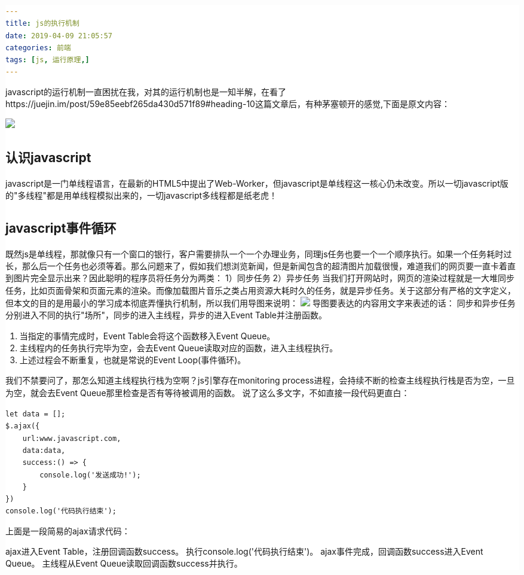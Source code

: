 ```yaml
---
title: js的执行机制
date: 2019-04-09 21:05:57
categories: 前端
tags: [js, 运行原理,] 
---
```


javascript的运行机制一直困扰在我，对其的运行机制也是一知半解，在看了https://juejin.im/post/59e85eebf265da430d571f89#heading-10这篇文章后，有种茅塞顿开的感觉,下面是原文内容：

![](https://xunmengren-blog.oss-cn-beijing.aliyuncs.com/354AF404-A040-4BEB-A16C-3CE3BC5BD104.png)

## 认识javascript   
javascript是一门单线程语言，在最新的HTML5中提出了Web-Worker，但javascript是单线程这一核心仍未改变。所以一切javascript版的"多线程"都是用单线程模拟出来的，一切javascript多线程都是纸老虎！
## javascript事件循环
既然js是单线程，那就像只有一个窗口的银行，客户需要排队一个一个办理业务，同理js任务也要一个一个顺序执行。如果一个任务耗时过长，那么后一个任务也必须等着。那么问题来了，假如我们想浏览新闻，但是新闻包含的超清图片加载很慢，难道我们的网页要一直卡着直到图片完全显示出来？因此聪明的程序员将任务分为两类：
1）同步任务
2）异步任务
当我们打开网站时，网页的渲染过程就是一大堆同步任务，比如页面骨架和页面元素的渲染。而像加载图片音乐之类占用资源大耗时久的任务，就是异步任务。关于这部分有严格的文字定义，但本文的目的是用最小的学习成本彻底弄懂执行机制，所以我们用导图来说明：
![](https://xunmengren-blog.oss-cn-beijing.aliyuncs.com/A1FFE277-1871-4B19-A1FC-2F7D24FDCF5E.png)
导图要表达的内容用文字来表述的话：
同步和异步任务分别进入不同的执行"场所"，同步的进入主线程，异步的进入Event Table并注册函数。
1) 当指定的事情完成时，Event Table会将这个函数移入Event Queue。
2) 主线程内的任务执行完毕为空，会去Event Queue读取对应的函数，进入主线程执行。
3) 上述过程会不断重复，也就是常说的Event Loop(事件循环)。

我们不禁要问了，那怎么知道主线程执行栈为空啊？js引擎存在monitoring process进程，会持续不断的检查主线程执行栈是否为空，一旦为空，就会去Event Queue那里检查是否有等待被调用的函数。
说了这么多文字，不如直接一段代码更直白：
```
let data = [];
$.ajax({
    url:www.javascript.com,
    data:data,
    success:() => {
        console.log('发送成功!');
    }
})
console.log('代码执行结束');
```
上面是一段简易的ajax请求代码：

ajax进入Event Table，注册回调函数success。
执行console.log('代码执行结束')。
ajax事件完成，回调函数success进入Event Queue。
主线程从Event Queue读取回调函数success并执行。
